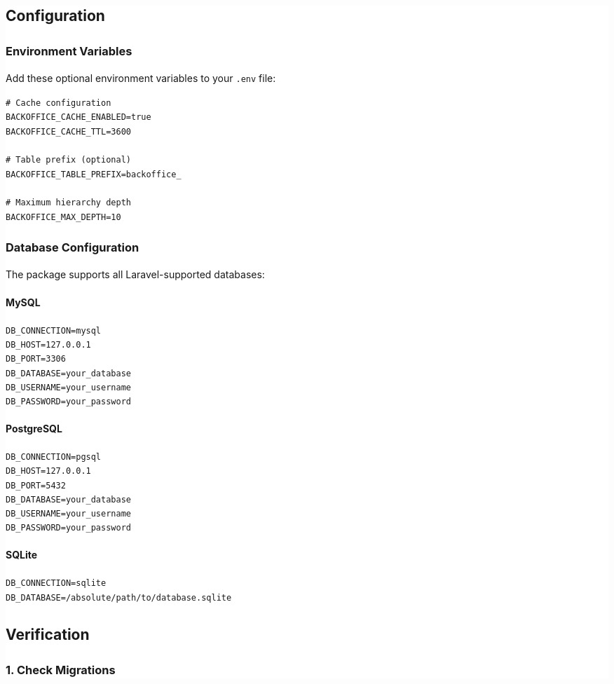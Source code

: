## Configuration

### Environment Variables

Add these optional environment variables to your `.env` file:

```env
# Cache configuration
BACKOFFICE_CACHE_ENABLED=true
BACKOFFICE_CACHE_TTL=3600

# Table prefix (optional)
BACKOFFICE_TABLE_PREFIX=backoffice_

# Maximum hierarchy depth
BACKOFFICE_MAX_DEPTH=10
```

### Database Configuration

The package supports all Laravel-supported databases:

#### MySQL
```env
DB_CONNECTION=mysql
DB_HOST=127.0.0.1
DB_PORT=3306
DB_DATABASE=your_database
DB_USERNAME=your_username
DB_PASSWORD=your_password
```

#### PostgreSQL
```env
DB_CONNECTION=pgsql
DB_HOST=127.0.0.1
DB_PORT=5432
DB_DATABASE=your_database
DB_USERNAME=your_username
DB_PASSWORD=your_password
```

#### SQLite
```env
DB_CONNECTION=sqlite
DB_DATABASE=/absolute/path/to/database.sqlite
```

## Verification

### 1. Check Migrations
